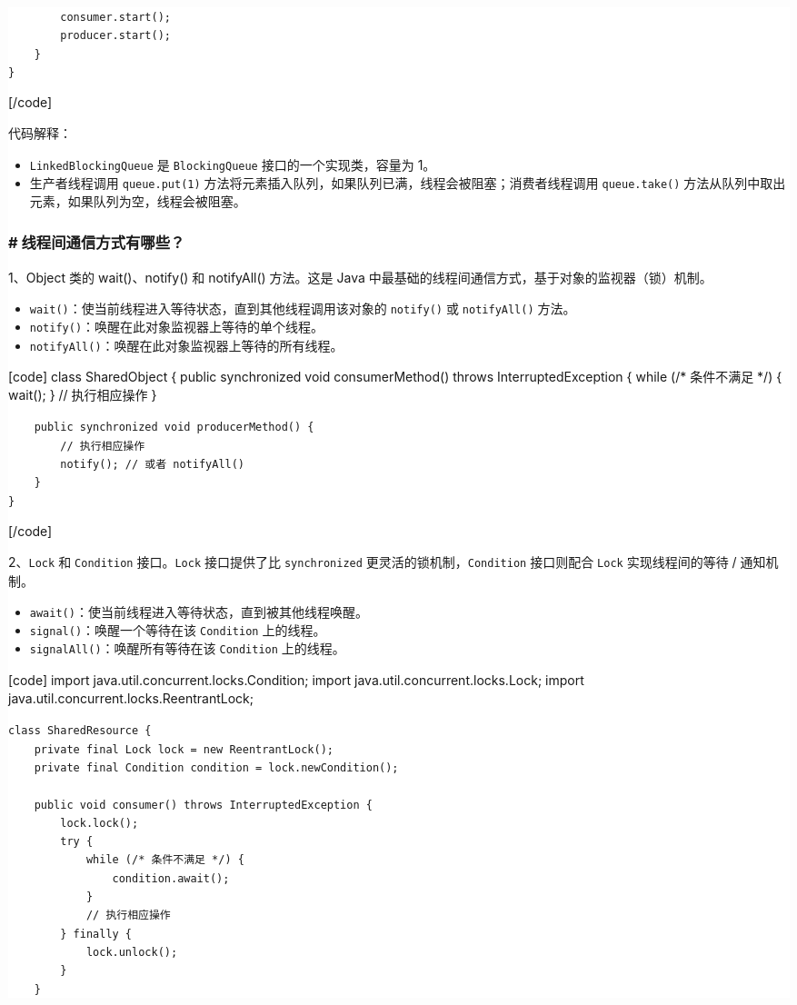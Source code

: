             consumer.start();
            producer.start();
        }
    }
    
[/code]

代码解释：

  * `LinkedBlockingQueue` 是 `BlockingQueue` 接口的一个实现类，容量为 1。
  * 生产者线程调用 `queue.put(1)` 方法将元素插入队列，如果队列已满，线程会被阻塞；消费者线程调用 `queue.take()` 方法从队列中取出元素，如果队列为空，线程会被阻塞。



### # 线程间通信方式有哪些？

1、Object 类的 wait()、notify() 和 notifyAll() 方法。这是 Java 中最基础的线程间通信方式，基于对象的监视器（锁）机制。

  * `wait()`：使当前线程进入等待状态，直到其他线程调用该对象的 `notify()` 或 `notifyAll()` 方法。
  * `notify()`：唤醒在此对象监视器上等待的单个线程。
  * `notifyAll()`：唤醒在此对象监视器上等待的所有线程。


[code] 
    class SharedObject {
        public synchronized void consumerMethod() throws InterruptedException {
            while (/* 条件不满足 */) {
                wait();
            }
            // 执行相应操作
        }
    
        public synchronized void producerMethod() {
            // 执行相应操作
            notify(); // 或者 notifyAll()
        }
    }
    
[/code]

2、`Lock` 和 `Condition` 接口。`Lock` 接口提供了比 `synchronized` 更灵活的锁机制，`Condition` 接口则配合 `Lock` 实现线程间的等待 / 通知机制。

  * `await()`：使当前线程进入等待状态，直到被其他线程唤醒。
  * `signal()`：唤醒一个等待在该 `Condition` 上的线程。
  * `signalAll()`：唤醒所有等待在该 `Condition` 上的线程。


[code] 
    import java.util.concurrent.locks.Condition;
    import java.util.concurrent.locks.Lock;
    import java.util.concurrent.locks.ReentrantLock;
    
    class SharedResource {
        private final Lock lock = new ReentrantLock();
        private final Condition condition = lock.newCondition();
    
        public void consumer() throws InterruptedException {
            lock.lock();
            try {
                while (/* 条件不满足 */) {
                    condition.await();
                }
                // 执行相应操作
            } finally {
                lock.unlock();
            }
        }
    